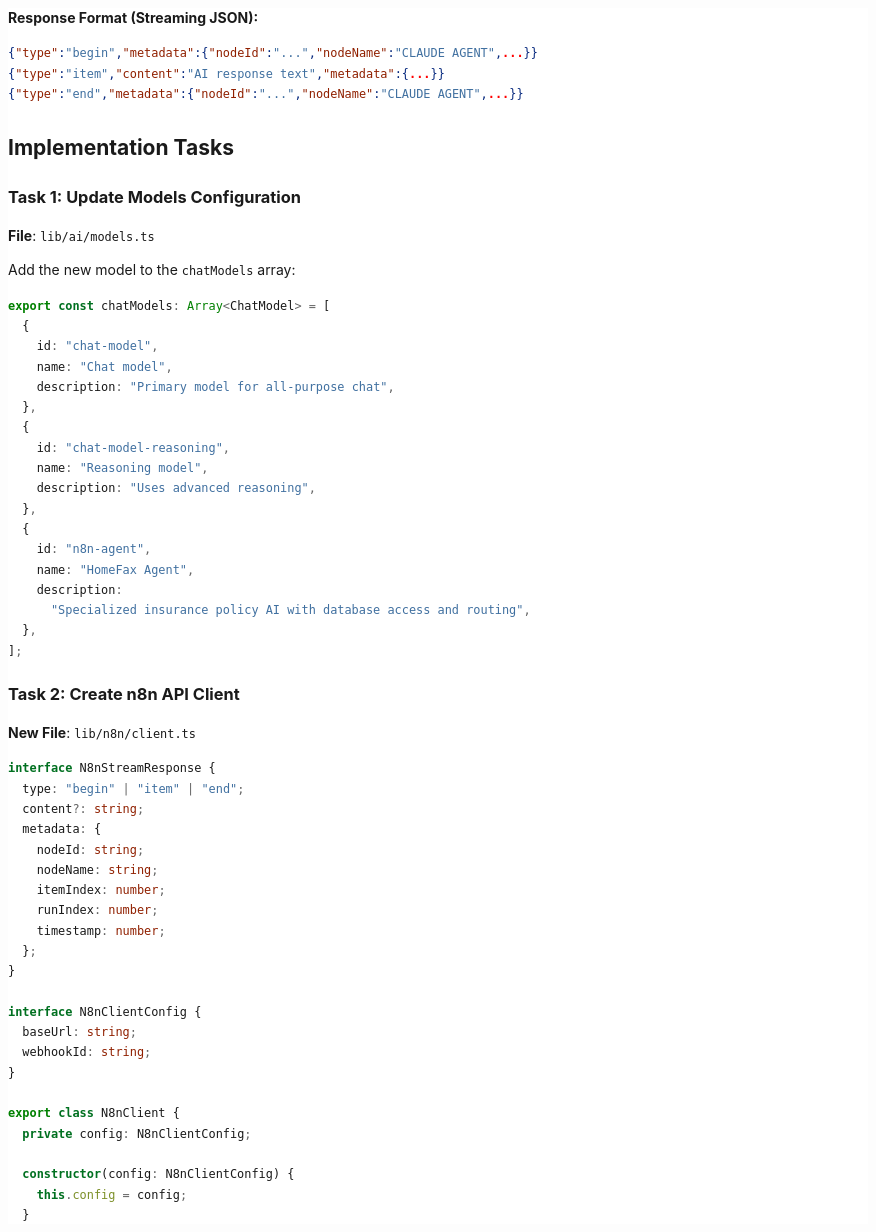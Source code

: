 **Response Format (Streaming JSON):**

```json
{"type":"begin","metadata":{"nodeId":"...","nodeName":"CLAUDE AGENT",...}}
{"type":"item","content":"AI response text","metadata":{...}}
{"type":"end","metadata":{"nodeId":"...","nodeName":"CLAUDE AGENT",...}}
```

## Implementation Tasks

### Task 1: Update Models Configuration

**File**: `lib/ai/models.ts`

Add the new model to the `chatModels` array:

```typescript
export const chatModels: Array<ChatModel> = [
  {
    id: "chat-model",
    name: "Chat model",
    description: "Primary model for all-purpose chat",
  },
  {
    id: "chat-model-reasoning",
    name: "Reasoning model",
    description: "Uses advanced reasoning",
  },
  {
    id: "n8n-agent",
    name: "HomeFax Agent",
    description:
      "Specialized insurance policy AI with database access and routing",
  },
];
```

### Task 2: Create n8n API Client

**New File**: `lib/n8n/client.ts`

```typescript
interface N8nStreamResponse {
  type: "begin" | "item" | "end";
  content?: string;
  metadata: {
    nodeId: string;
    nodeName: string;
    itemIndex: number;
    runIndex: number;
    timestamp: number;
  };
}

interface N8nClientConfig {
  baseUrl: string;
  webhookId: string;
}

export class N8nClient {
  private config: N8nClientConfig;

  constructor(config: N8nClientConfig) {
    this.config = config;
  }

```